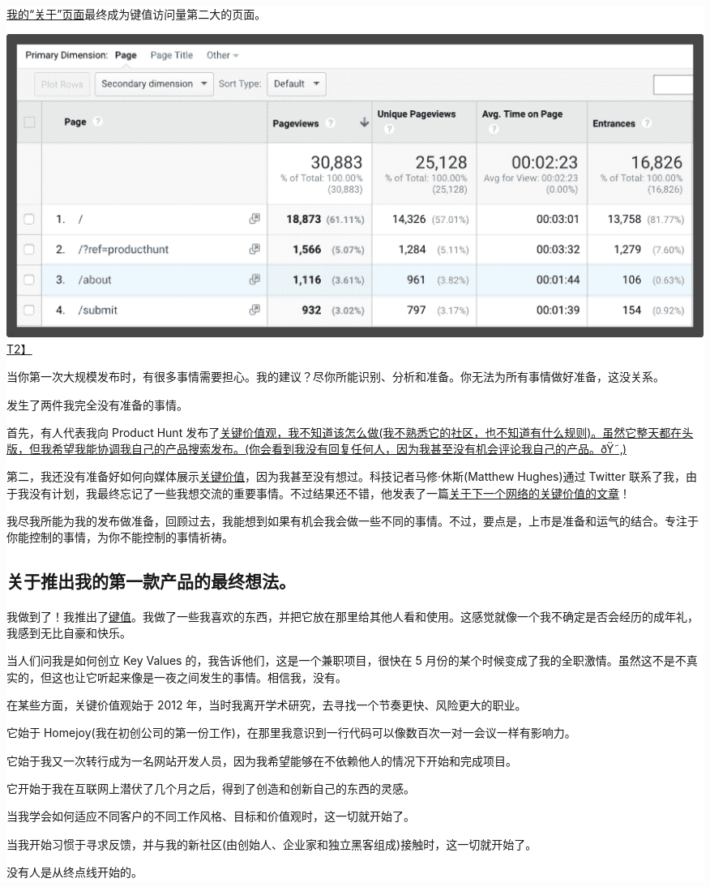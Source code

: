 [我的“关于”页面](https://www.keyvalues.com/about)最终成为键值访问量第二大的页面。

[![About page traffic](img/30cb633552a485ba4782a3dbd8f0f155.png)T2】](https://res.cloudinary.com/practicaldev/image/fetch/s--75Doxd-j--/c_limit%2Cf_auto%2Cfl_progressive%2Cq_auto%2Cw_880/https://storage.googleapis.com/indie-hackers.appspot.com/articles/t1EK5yv5EbOdEkzkYn77pgB39a62/%40lynnetye%257Cd1042ffa5f/IH-article--about-page.jpg)

当你第一次大规模发布时，有很多事情需要担心。我的建议？尽你所能识别、分析和准备。你无法为所有事情做好准备，这没关系。

发生了两件我完全没有准备的事情。

首先，有人代表我向 Product Hunt 发布了[关键价值观，我不知道该怎么做(我不熟悉它的社区，也不知道有什么规则)。虽然它整天都在头版，但我希望我能协调我自己的产品搜索发布。(你会看到我没有回复任何人，因为我甚至没有机会评论我自己的产品。ðŸ˜‚)](https://www.producthunt.com/posts/key-values)

第二，我还没有准备好如何向媒体展示[关键价值](https://www.keyvalues.com)，因为我甚至没有想过。科技记者马修·休斯(Matthew Hughes)通过 Twitter 联系了我，由于我没有计划，我最终忘记了一些我想交流的重要事情。不过结果还不错，他发表了一篇[关于下一个网络的关键价值的文章](https://thenextweb.com/dd/2017/09/06/job-site-wants-match-developers-employers-based-culture-values/#.tnw_oH8nQY7f)！

我尽我所能为我的发布做准备，回顾过去，我能想到如果有机会我会做一些不同的事情。不过，要点是，上市是准备和运气的结合。专注于你能控制的事情，为你不能控制的事情祈祷。

## 关于推出我的第一款产品的最终想法。

我做到了！我推出了[键值](https://www.keyvalues.com)。我做了一些我喜欢的东西，并把它放在那里给其他人看和使用。这感觉就像一个我不确定是否会经历的成年礼，我感到无比自豪和快乐。

当人们问我是如何创立 Key Values 的，我告诉他们，这是一个兼职项目，很快在 5 月份的某个时候变成了我的全职激情。虽然这不是不真实的，但这也让它听起来像是一夜之间发生的事情。相信我，没有。

在某些方面，关键价值观始于 2012 年，当时我离开学术研究，去寻找一个节奏更快、风险更大的职业。

它始于 Homejoy(我在初创公司的第一份工作)，在那里我意识到一行代码可以像数百次一对一会议一样有影响力。

它始于我又一次转行成为一名网站开发人员，因为我希望能够在不依赖他人的情况下开始和完成项目。

它开始于我在互联网上潜伏了几个月之后，得到了创造和创新自己的东西的灵感。

当我学会如何适应不同客户的不同工作风格、目标和价值观时，这一切就开始了。

当我开始习惯于寻求反馈，并与我的新社区(由创始人、企业家和独立黑客组成)接触时，这一切就开始了。

没有人是从终点线开始的。
